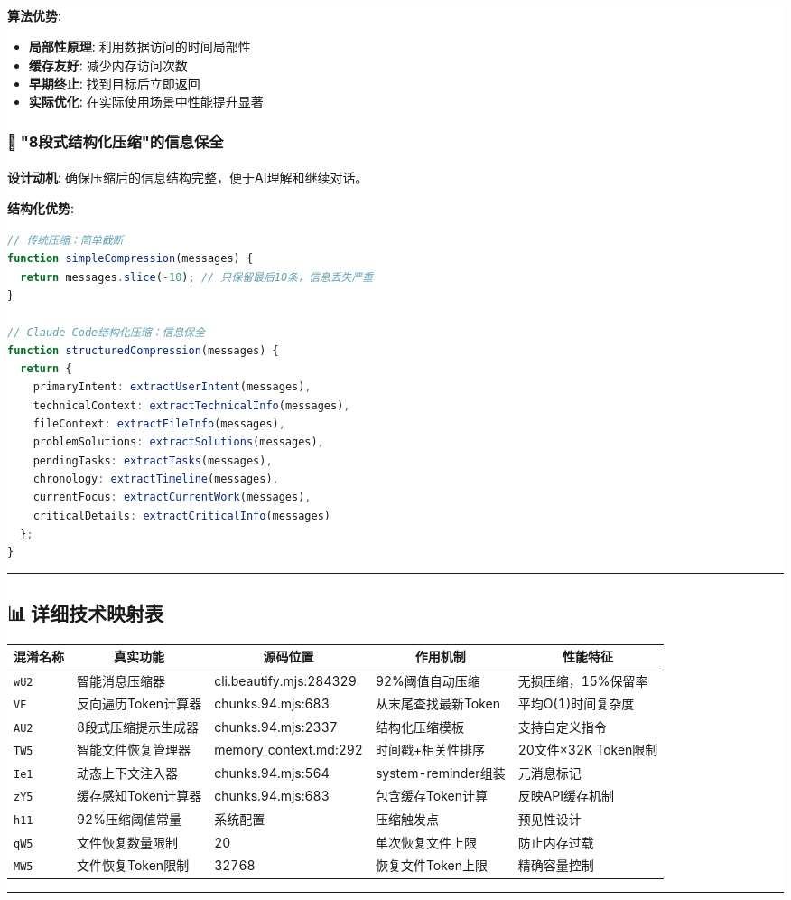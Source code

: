 **算法优势**:
- **局部性原理**: 利用数据访问的时间局部性
- **缓存友好**: 减少内存访问次数
- **早期终止**: 找到目标后立即返回
- **实际优化**: 在实际使用场景中性能提升显著

### 🧩 **"8段式结构化压缩"的信息保全**

**设计动机**: 确保压缩后的信息结构完整，便于AI理解和继续对话。

**结构化优势**:
```typescript
// 传统压缩：简单截断
function simpleCompression(messages) {
  return messages.slice(-10); // 只保留最后10条，信息丢失严重
}

// Claude Code结构化压缩：信息保全
function structuredCompression(messages) {
  return {
    primaryIntent: extractUserIntent(messages),
    technicalContext: extractTechnicalInfo(messages),
    fileContext: extractFileInfo(messages),
    problemSolutions: extractSolutions(messages),
    pendingTasks: extractTasks(messages),
    chronology: extractTimeline(messages),
    currentFocus: extractCurrentWork(messages),
    criticalDetails: extractCriticalInfo(messages)
  };
}
```

---

## 📊 详细技术映射表

| 混淆名称 | 真实功能 | 源码位置 | 作用机制 | 性能特征 |
|---------|---------|----------|----------|----------|
| `wU2` | 智能消息压缩器 | cli.beautify.mjs:284329 | 92%阈值自动压缩 | 无损压缩，15%保留率 |
| `VE` | 反向遍历Token计算器 | chunks.94.mjs:683 | 从末尾查找最新Token | 平均O(1)时间复杂度 |
| `AU2` | 8段式压缩提示生成器 | chunks.94.mjs:2337 | 结构化压缩模板 | 支持自定义指令 |
| `TW5` | 智能文件恢复管理器 | memory_context.md:292 | 时间戳+相关性排序 | 20文件×32K Token限制 |
| `Ie1` | 动态上下文注入器 | chunks.94.mjs:564 | system-reminder组装 | 元消息标记 |
| `zY5` | 缓存感知Token计算器 | chunks.94.mjs:683 | 包含缓存Token计算 | 反映API缓存机制 |
| `h11` | 92%压缩阈值常量 | 系统配置 | 压缩触发点 | 预见性设计 |
| `qW5` | 文件恢复数量限制 | 20 | 单次恢复文件上限 | 防止内存过载 |
| `MW5` | 文件恢复Token限制 | 32768 | 恢复文件Token上限 | 精确容量控制 |

---